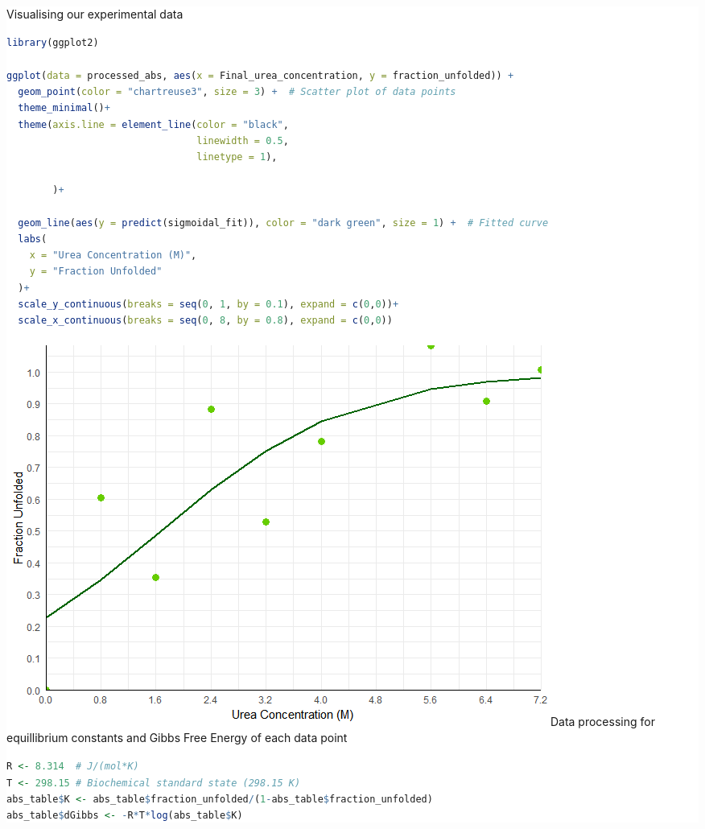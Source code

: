
Visualising our experimental data

``` r
library(ggplot2)

ggplot(data = processed_abs, aes(x = Final_urea_concentration, y = fraction_unfolded)) +
  geom_point(color = "chartreuse3", size = 3) +  # Scatter plot of data points
  theme_minimal()+
  theme(axis.line = element_line(color = "black",
                                 linewidth = 0.5,
                                 linetype = 1),
        
        )+
  
  geom_line(aes(y = predict(sigmoidal_fit)), color = "dark green", size = 1) +  # Fitted curve
  labs(
    x = "Urea Concentration (M)",
    y = "Fraction Unfolded"
  )+
  scale_y_continuous(breaks = seq(0, 1, by = 0.1), expand = c(0,0))+
  scale_x_continuous(breaks = seq(0, 8, by = 0.8), expand = c(0,0))
```

![](Final_script_files/figure-gfm/unnamed-chunk-5-1.png) Data
processing for equillibrium constants and Gibbs Free Energy of each data
point

``` r
R <- 8.314  # J/(mol*K)
T <- 298.15 # Biochemical standard state (298.15 K)
abs_table$K <- abs_table$fraction_unfolded/(1-abs_table$fraction_unfolded)
abs_table$dGibbs <- -R*T*log(abs_table$K)
```
